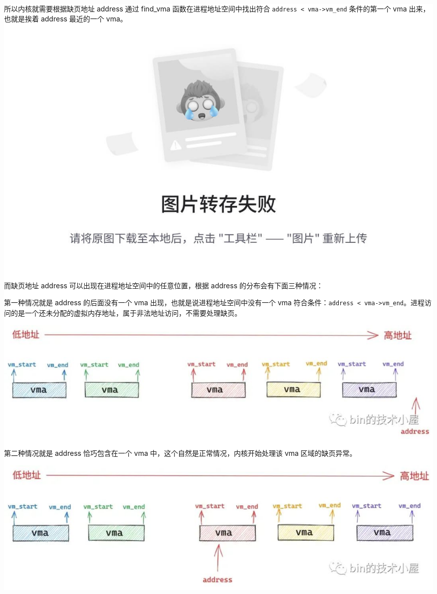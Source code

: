 所以内核就需要根据缺页地址 address 通过 find\_vma 函数在进程地址空间中找出符合 `address < vma->vm_end` 条件的第一个 vma 出来，也就是挨着 address 最近的一个 vma。

![外链图片转存失败,源站可能有防盗链机制,建议将图片保存下来直接上传](image/1f4cf1a40d82b4bd6ec12d0d7290dc41.png)

而缺页地址 address 可以出现在进程地址空间中的任意位置，根据 address 的分布会有下面三种情况：

第一种情况就是 address 的后面没有一个 vma 出现，也就是说进程地址空间中没有一个 vma 符合条件：`address < vma->vm_end`。进程访问的是一个还未分配的虚拟内存地址，属于非法地址访问，不需要处理缺页。

![image](image/17c23a6b5563109ff3ad7afb5de256e0.png)

第二种情况就是 address 恰巧包含在一个 vma 中，这个自然是正常情况，内核开始处理该 vma 区域的缺页异常。

![image](image/284ccf91826b11bb9e4b9f590b6ae53b.png)
